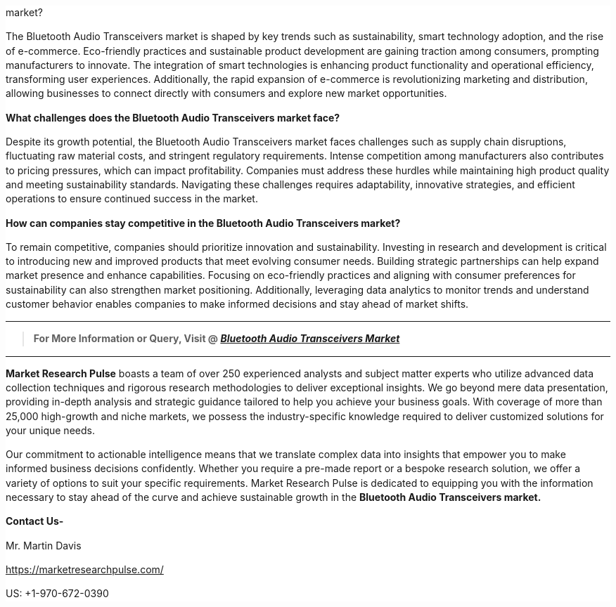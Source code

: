 market?</strong></p><p>The Bluetooth Audio Transceivers market is shaped by key trends such as sustainability, smart technology adoption, and the rise of e-commerce. Eco-friendly practices and sustainable product development are gaining traction among consumers, prompting manufacturers to innovate. The integration of smart technologies is enhancing product functionality and operational efficiency, transforming user experiences. Additionally, the rapid expansion of e-commerce is revolutionizing marketing and distribution, allowing businesses to connect directly with consumers and explore new market opportunities.</p><p><strong>What challenges does the Bluetooth Audio Transceivers market face?</strong></p><p>Despite its growth potential, the Bluetooth Audio Transceivers market faces challenges such as supply chain disruptions, fluctuating raw material costs, and stringent regulatory requirements. Intense competition among manufacturers also contributes to pricing pressures, which can impact profitability. Companies must address these hurdles while maintaining high product quality and meeting sustainability standards. Navigating these challenges requires adaptability, innovative strategies, and efficient operations to ensure continued success in the market.</p><p><strong>How can companies stay competitive in the Bluetooth Audio Transceivers market?</strong></p><p>To remain competitive, companies should prioritize innovation and sustainability. Investing in research and development is critical to introducing new and improved products that meet evolving consumer needs. Building strategic partnerships can help expand market presence and enhance capabilities. Focusing on eco-friendly practices and aligning with consumer preferences for sustainability can also strengthen market positioning. Additionally, leveraging data analytics to monitor trends and understand customer behavior enables companies to make informed decisions and stay ahead of market shifts.</p><hr /><blockquote><p><strong>For More Information or Query, Visit @&nbsp;<em><a href="https://marketresearchpulse.com/report/113088/bluetooth-audio-transceivers-market?utm_source=Linkedin&utm_medium=0111">Bluetooth Audio Transceivers Market</a></em></strong></p></blockquote><hr /><p><strong>Market Research Pulse</strong> boasts a team of over 250 experienced analysts and subject matter experts who utilize advanced data collection techniques and rigorous research methodologies to deliver exceptional insights. We go beyond mere data presentation, providing in-depth analysis and strategic guidance tailored to help you achieve your business goals. With coverage of more than 25,000 high-growth and niche markets, we possess the industry-specific knowledge required to deliver customized solutions for your unique needs.</p><p>Our commitment to actionable intelligence means that we translate complex data into insights that empower you to make informed business decisions confidently. Whether you require a pre-made report or a bespoke research solution, we offer a variety of options to suit your specific requirements. Market Research Pulse is dedicated to equipping you with the information necessary to stay ahead of the curve and achieve sustainable growth in the <strong>Bluetooth Audio Transceivers market.</strong></p><p><strong>Contact Us-</strong></p><p>Mr. Martin Davis</p><p>https://marketresearchpulse.com/</p><p>US: +1-970-672-0390</p>
